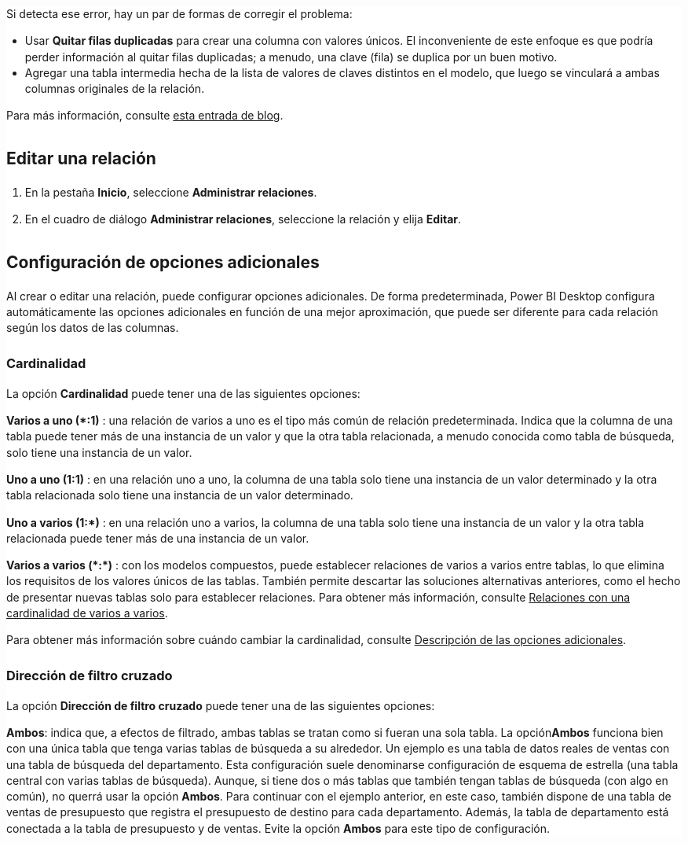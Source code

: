 Si detecta ese error, hay un par de formas de corregir el problema:

* Usar **Quitar filas duplicadas** para crear una columna con valores únicos. El inconveniente de este enfoque es que podría perder información al quitar filas duplicadas; a menudo, una clave (fila) se duplica por un buen motivo.
* Agregar una tabla intermedia hecha de la lista de valores de claves distintos en el modelo, que luego se vinculará a ambas columnas originales de la relación.

Para más información, consulte [esta entrada de blog](https://blogs.technet.microsoft.com/cansql/2016/12/19/relationships-in-power-bi-fixing-one-of-the-columns-must-have-unique-values-error-message/).


## <a name="edit-a-relationship"></a>Editar una relación
1. En la pestaña **Inicio**, seleccione **Administrar relaciones**.

2. En el cuadro de diálogo **Administrar relaciones**, seleccione la relación y elija **Editar**.

## <a name="configure-additional-options"></a>Configuración de opciones adicionales
Al crear o editar una relación, puede configurar opciones adicionales. De forma predeterminada, Power BI Desktop configura automáticamente las opciones adicionales en función de una mejor aproximación, que puede ser diferente para cada relación según los datos de las columnas.

### <a name="cardinality"></a>Cardinalidad
La opción **Cardinalidad** puede tener una de las siguientes opciones:

**Varios a uno (\*:1)** : una relación de varios a uno es el tipo más común de relación predeterminada. Indica que la columna de una tabla puede tener más de una instancia de un valor y que la otra tabla relacionada, a menudo conocida como tabla de búsqueda, solo tiene una instancia de un valor.

**Uno a uno (1:1)** : en una relación uno a uno, la columna de una tabla solo tiene una instancia de un valor determinado y la otra tabla relacionada solo tiene una instancia de un valor determinado.

**Uno a varios (1:*)** : en una relación uno a varios, la columna de una tabla solo tiene una instancia de un valor y la otra tabla relacionada puede tener más de una instancia de un valor.

**Varios a varios (\*:\*)** : con los modelos compuestos, puede establecer relaciones de varios a varios entre tablas, lo que elimina los requisitos de los valores únicos de las tablas. También permite descartar las soluciones alternativas anteriores, como el hecho de presentar nuevas tablas solo para establecer relaciones. Para obtener más información, consulte [Relaciones con una cardinalidad de varios a varios](https://docs.microsoft.com/power-bi/desktop-many-to-many-relationships). 

Para obtener más información sobre cuándo cambiar la cardinalidad, consulte [Descripción de las opciones adicionales](#understanding-additional-options).

### <a name="cross-filter-direction"></a>Dirección de filtro cruzado
La opción **Dirección de filtro cruzado** puede tener una de las siguientes opciones:

**Ambos**: indica que, a efectos de filtrado, ambas tablas se tratan como si fueran una sola tabla. La opción**Ambos** funciona bien con una única tabla que tenga varias tablas de búsqueda a su alrededor. Un ejemplo es una tabla de datos reales de ventas con una tabla de búsqueda del departamento. Esta configuración suele denominarse configuración de esquema de estrella (una tabla central con varias tablas de búsqueda). Aunque, si tiene dos o más tablas que también tengan tablas de búsqueda (con algo en común), no querrá usar la opción **Ambos**. Para continuar con el ejemplo anterior, en este caso, también dispone de una tabla de ventas de presupuesto que registra el presupuesto de destino para cada departamento. Además, la tabla de departamento está conectada a la tabla de presupuesto y de ventas. Evite la opción **Ambos** para este tipo de configuración.
